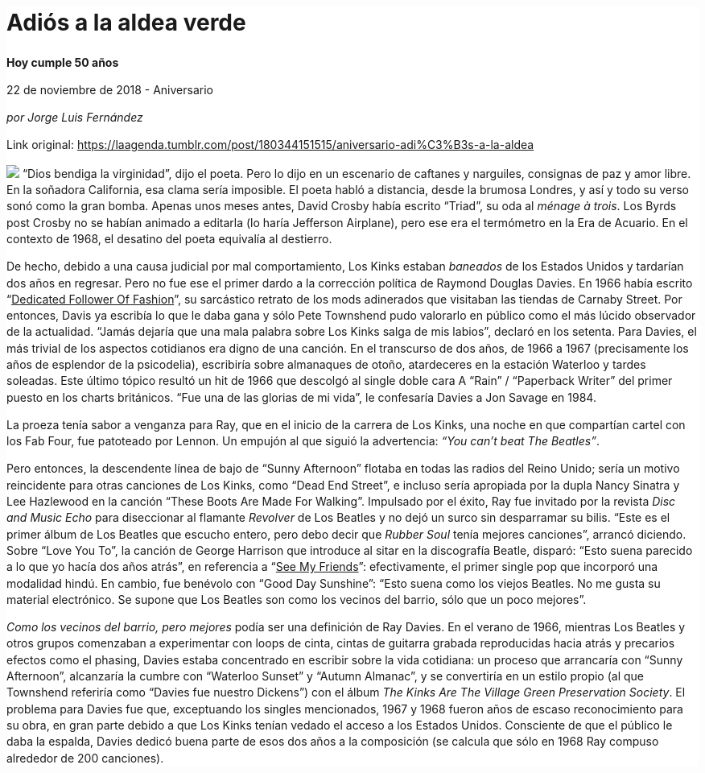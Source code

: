 # Adiós a la aldea verde

**Hoy cumple 50 años**

22 de noviembre de 2018 - Aniversario

_por Jorge Luis Fernández_

Link original: https://laagenda.tumblr.com/post/180344151515/aniversario-adi%C3%B3s-a-la-aldea

![](https://64.media.tumblr.com/2c0924961cdaf788d6b62196415278eb/tumblr_inline_pim5l99T9p1t6q87u_500.jpg)
“Dios bendiga la virginidad”, dijo el poeta. Pero lo dijo en un escenario de caftanes y narguiles, consignas de paz y amor libre. En la soñadora California, esa clama sería imposible. El poeta habló a distancia, desde la brumosa Londres, y así y todo su verso sonó como la gran bomba. Apenas unos meses antes, David Crosby había escrito “Triad”, su oda al *ménage à trois*. Los Byrds post Crosby no se habían animado a editarla (lo haría Jefferson Airplane), pero ese era el termómetro en la Era de Acuario. En el contexto de 1968, el desatino del poeta equivalía al destierro. 

De hecho, debido a una causa judicial por mal comportamiento, Los Kinks estaban *baneados* de los Estados Unidos y tardarían dos años en regresar. Pero no fue ese el primer dardo a la corrección política de Raymond Douglas Davies. En 1966 había escrito “[Dedicated Follower Of Fashion](https://www.youtube.com/watch?v=tqXrAHuLksU%0D%0A)”, su sarcástico retrato de los mods adinerados que visitaban las tiendas de Carnaby Street. Por entonces, Davis ya escribía lo que le daba gana y sólo Pete Townshend pudo valorarlo en público como el más lúcido observador de la actualidad. “Jamás dejaría que una mala palabra sobre Los Kinks salga de mis labios”, declaró en los setenta. Para Davies, el más trivial de los aspectos cotidianos era digno de una canción. En el transcurso de dos años, de 1966 a 1967 (precisamente los años de esplendor de la psicodelia), escribiría sobre almanaques de otoño, atardeceres en la estación Waterloo y tardes soleadas. Este último tópico resultó un hit de 1966 que descolgó al single doble cara A “Rain” / “Paperback Writer” del primer puesto en los charts británicos. “Fue una de las glorias de mi vida”, le confesaría Davies a Jon Savage en 1984. 

La proeza tenía sabor a venganza para Ray, que en el inicio de la carrera de Los Kinks, una noche en que compartían cartel con los Fab Four, fue patoteado por Lennon. Un empujón al que siguió la advertencia: *“You can’t beat The Beatles”*.

Pero entonces, la descendente línea de bajo de “Sunny Afternoon” flotaba en todas las radios del Reino Unido; sería un motivo reincidente para otras canciones de Los Kinks, como “Dead End Street”, e incluso sería apropiada por la dupla Nancy Sinatra y Lee Hazlewood en la canción “These Boots Are Made For Walking”. Impulsado por el éxito, Ray fue invitado por la revista *Disc and Music Echo* para diseccionar al flamante *Revolver* de Los Beatles y no dejó un surco sin desparramar su bilis. “Este es el primer álbum de Los Beatles que escucho entero, pero debo decir que *Rubber Soul* tenía mejores canciones”, arrancó diciendo. Sobre “Love You To”, la canción de George Harrison que introduce al sitar en la discografía Beatle, disparó: “Esto suena parecido a lo que yo hacía dos años atrás”, en referencia a “[See My Friends](https://www.youtube.com/watch?v=ZCSzxkbMri8)”: efectivamente, el primer single pop que incorporó una modalidad hindú. En cambio, fue benévolo con “Good Day Sunshine”: “Esto suena como los viejos Beatles. No me gusta su material electrónico. Se supone que Los Beatles son como los vecinos del barrio, sólo que un poco mejores”.

*Como los vecinos del barrio, pero mejores* podía ser una definición de Ray Davies. En el verano de 1966, mientras Los Beatles y otros grupos comenzaban a experimentar con loops de cinta, cintas de guitarra grabada reproducidas hacia atrás y precarios efectos como el phasing, Davies estaba concentrado en escribir sobre la vida cotidiana: un proceso que arrancaría con “Sunny Afternoon”, alcanzaría la cumbre con “Waterloo Sunset” y “Autumn Almanac”, y se convertiría en un estilo propio (al que Townshend referiría como “Davies fue nuestro Dickens”) con el álbum *The Kinks Are The Village Green Preservation Society*. El problema para Davies fue que, exceptuando los singles mencionados, 1967 y 1968 fueron años de escaso reconocimiento para su obra, en gran parte debido a que Los Kinks tenían vedado el acceso a los Estados Unidos. Consciente de que el público le daba la espalda, Davies dedicó buena parte de esos dos años a la composición (se calcula que sólo en 1968 Ray compuso alrededor de 200 canciones). 
